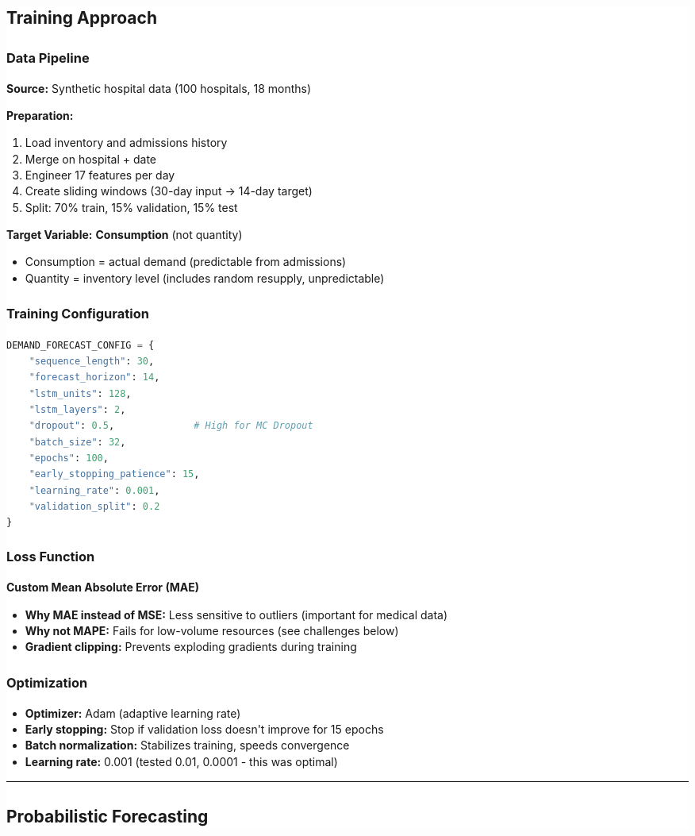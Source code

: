 
## Training Approach

### Data Pipeline

**Source:** Synthetic hospital data (100 hospitals, 18 months)

**Preparation:**
1. Load inventory and admissions history
2. Merge on hospital + date
3. Engineer 17 features per day
4. Create sliding windows (30-day input → 14-day target)
5. Split: 70% train, 15% validation, 15% test

**Target Variable:** **Consumption** (not quantity)
- Consumption = actual demand (predictable from admissions)
- Quantity = inventory level (includes random resupply, unpredictable)

### Training Configuration

```python
DEMAND_FORECAST_CONFIG = {
    "sequence_length": 30,
    "forecast_horizon": 14,
    "lstm_units": 128,
    "lstm_layers": 2,
    "dropout": 0.5,              # High for MC Dropout
    "batch_size": 32,
    "epochs": 100,
    "early_stopping_patience": 15,
    "learning_rate": 0.001,
    "validation_split": 0.2
}
```

### Loss Function

**Custom Mean Absolute Error (MAE)**
- **Why MAE instead of MSE:** Less sensitive to outliers (important for medical data)
- **Why not MAPE:** Fails for low-volume resources (see challenges below)
- **Gradient clipping:** Prevents exploding gradients during training

### Optimization

- **Optimizer:** Adam (adaptive learning rate)
- **Early stopping:** Stop if validation loss doesn't improve for 15 epochs
- **Batch normalization:** Stabilizes training, speeds convergence
- **Learning rate:** 0.001 (tested 0.01, 0.0001 - this was optimal)

---

## Probabilistic Forecasting
